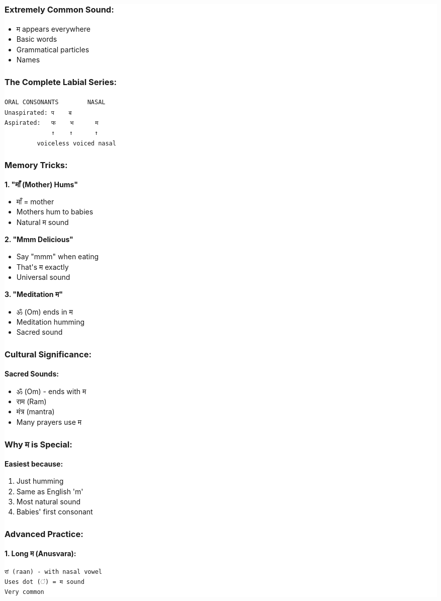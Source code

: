 ### **Extremely Common Sound:**
- म appears everywhere
- Basic words
- Grammatical particles
- Names

### **The Complete Labial Series:**

```
ORAL CONSONANTS        NASAL
Unaspirated: प    ब      
Aspirated:   फ    भ      म
             ↑    ↑      ↑
         voiceless voiced nasal
```

### **Memory Tricks:**

**1. "माँ (Mother) Hums"**
   - माँ = mother
   - Mothers hum to babies
   - Natural म sound

**2. "Mmm Delicious"**
   - Say "mmm" when eating
   - That's म exactly
   - Universal sound

**3. "Meditation म"**
   - ॐ (Om) ends in म
   - Meditation humming
   - Sacred sound

### **Cultural Significance:**

**Sacred Sounds:**
- ॐ (Om) - ends with म
- राम (Ram)
- मंत्र (mantra)
- Many prayers use म

### **Why म is Special:**

**Easiest because:**
1. Just humming
2. Same as English 'm'
3. Most natural sound
4. Babies' first consonant

### **Advanced Practice:**

**1. Long म (Anusvara):**
```
रां (raan) - with nasal vowel
Uses dot (ं) = म sound
Very common
```
